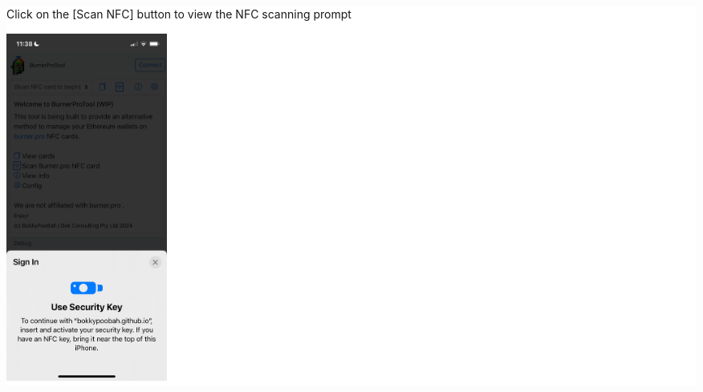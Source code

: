 Click on the [Scan NFC] button to view the NFC scanning prompt

<kbd><img src="images/burnerprotoolexample2.png" width="200" /></kbd>
